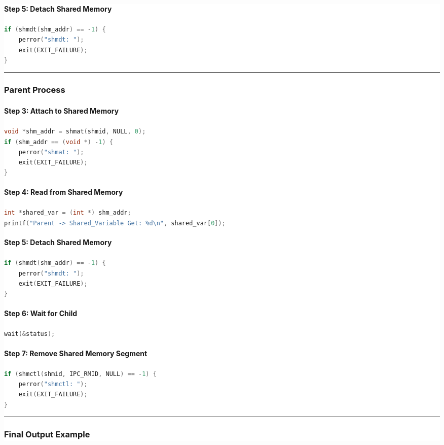 #### Step 5: Detach Shared Memory

```c
if (shmdt(shm_addr) == -1) {
    perror("shmdt: ");
    exit(EXIT_FAILURE);
}
```

---

### Parent Process

#### Step 3: Attach to Shared Memory

```c
void *shm_addr = shmat(shmid, NULL, 0);
if (shm_addr == (void *) -1) {
    perror("shmat: ");
    exit(EXIT_FAILURE);
}
```

#### Step 4: Read from Shared Memory

```c
int *shared_var = (int *) shm_addr;
printf("Parent -> Shared_Variable Get: %d\n", shared_var[0]);
```

#### Step 5: Detach Shared Memory

```c
if (shmdt(shm_addr) == -1) {
    perror("shmdt: ");
    exit(EXIT_FAILURE);
}
```

#### Step 6: Wait for Child

```c
wait(&status);
```

#### Step 7: Remove Shared Memory Segment

```c
if (shmctl(shmid, IPC_RMID, NULL) == -1) {
    perror("shmctl: ");
    exit(EXIT_FAILURE);
}
```

---

### Final Output Example
